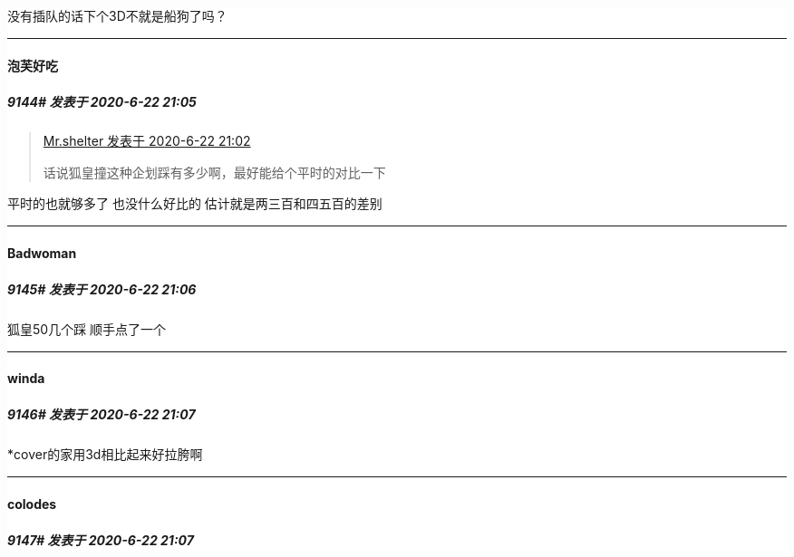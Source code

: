 


没有插队的话下个3D不就是船狗了吗？







-----

####  泡芙好吃  
##### 9144#       发表于 2020-6-22 21:05



<blockquote><a href="httphttps://bbs.saraba1st.com/2b/forum.php?mod=redirect&amp;goto=findpost&amp;pid=47909233&amp;ptid=1941579" target="_blank">Mr.shelter 发表于 2020-6-22 21:02</a>

话说狐皇撞这种企划踩有多少啊，最好能给个平时的对比一下</blockquote>
平时的也就够多了 也没什么好比的 估计就是两三百和四五百的差别







-----

####  Badwoman  
##### 9145#       发表于 2020-6-22 21:06




狐皇50几个踩 顺手点了一个







-----

####  winda  
##### 9146#       发表于 2020-6-22 21:07




*cover的家用3d相比起来好拉胯啊







-----

####  colodes  
##### 9147#       发表于 2020-6-22 21:07



